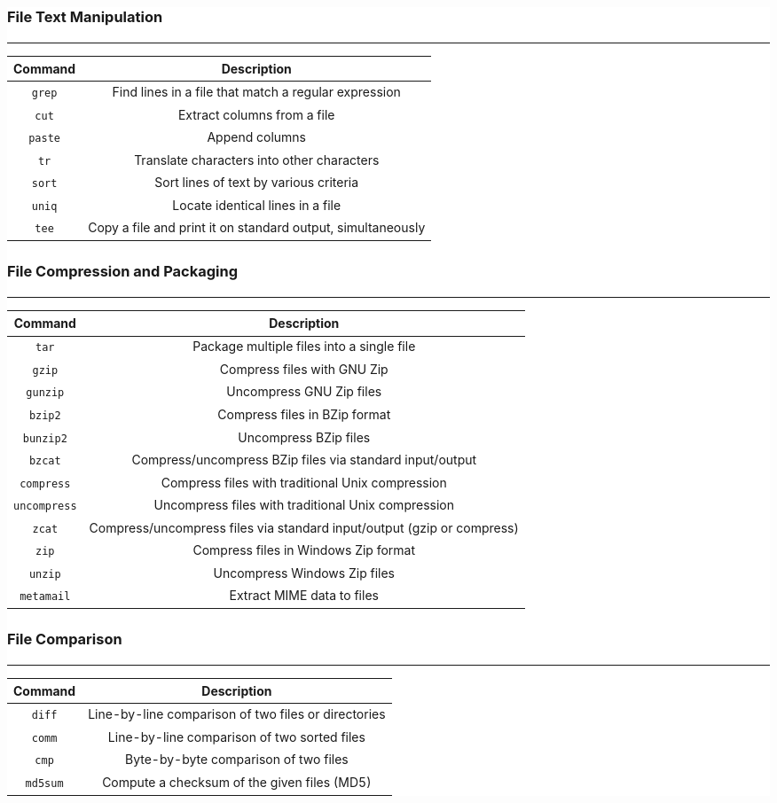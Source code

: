 ### File Text Manipulation
---
| Command | Description |
| :---: | :---: |
| `grep` | Find lines in a file that match a regular expression |
| `cut` | Extract columns from a file |
| `paste` | Append columns |
| `tr` | Translate characters into other characters |
| `sort` | Sort lines of text by various criteria |
| `uniq` | Locate identical lines in a file |
| `tee` | Copy a file and print it on standard output, simultaneously |

### File Compression and Packaging
---
| Command | Description |
| :---: | :---: |
| `tar` | Package multiple files into a single file |
| `gzip` | Compress files with GNU Zip |
| `gunzip` | Uncompress GNU Zip files |
| `bzip2` | Compress files in BZip format |
| `bunzip2` | Uncompress BZip files |
| `bzcat` | Compress/uncompress BZip files via standard input/output |
| `compress` | Compress files with traditional Unix compression |
| `uncompress` | Uncompress files with traditional Unix compression |
| `zcat` | Compress/uncompress files via standard input/output (gzip or compress) |
| `zip` | Compress files in Windows Zip format |
| `unzip` | Uncompress Windows Zip files |
| `metamail` | Extract MIME data to files |

### File Comparison
---
| Command | Description |
| :---: | :---: |
| `diff` | Line-by-line comparison of two files or directories |
| `comm` | Line-by-line comparison of two sorted files |
| `cmp` | Byte-by-byte comparison of two files |
| `md5sum` | Compute a checksum of the given files (MD5) |
